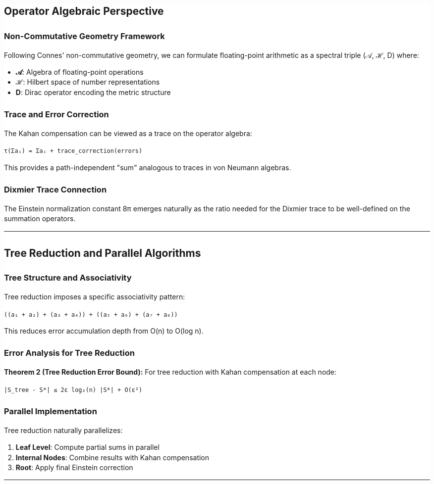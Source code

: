## Operator Algebraic Perspective

### Non-Commutative Geometry Framework

Following Connes' non-commutative geometry, we can formulate floating-point arithmetic as a spectral triple (𝒜, ℋ, D) where:

- **𝒜**: Algebra of floating-point operations
- **ℋ**: Hilbert space of number representations  
- **D**: Dirac operator encoding the metric structure

### Trace and Error Correction

The Kahan compensation can be viewed as a trace on the operator algebra:

```
τ(Σaᵢ) = Σaᵢ + trace_correction(errors)
```

This provides a path-independent "sum" analogous to traces in von Neumann algebras.

### Dixmier Trace Connection

The Einstein normalization constant 8π emerges naturally as the ratio needed for the Dixmier trace to be well-defined on the summation operators.

---

## Tree Reduction and Parallel Algorithms

### Tree Structure and Associativity

Tree reduction imposes a specific associativity pattern:

```
((a₁ + a₂) + (a₃ + a₄)) + ((a₅ + a₆) + (a₇ + a₈))
```

This reduces error accumulation depth from O(n) to O(log n).

### Error Analysis for Tree Reduction

**Theorem 2 (Tree Reduction Error Bound):** For tree reduction with Kahan compensation at each node:

```
|S_tree - S*| ≤ 2ε log₂(n) |S*| + O(ε²)
```

### Parallel Implementation

Tree reduction naturally parallelizes:

1. **Leaf Level**: Compute partial sums in parallel
2. **Internal Nodes**: Combine results with Kahan compensation
3. **Root**: Apply final Einstein correction

---